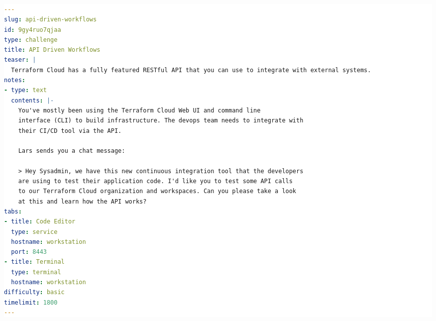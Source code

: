 ```yaml
---
slug: api-driven-workflows
id: 9gy4ruo7qjaa
type: challenge
title: API Driven Workflows
teaser: |
  Terraform Cloud has a fully featured RESTful API that you can use to integrate with external systems.
notes:
- type: text
  contents: |-
    You've mostly been using the Terraform Cloud Web UI and command line
    interface (CLI) to build infrastructure. The devops team needs to integrate with
    their CI/CD tool via the API.

    Lars sends you a chat message:

    > Hey Sysadmin, we have this new continuous integration tool that the developers
    are using to test their application code. I'd like you to test some API calls
    to our Terraform Cloud organization and workspaces. Can you please take a look
    at this and learn how the API works?
tabs:
- title: Code Editor
  type: service
  hostname: workstation
  port: 8443
- title: Terminal
  type: terminal
  hostname: workstation
difficulty: basic
timelimit: 1800
---
```

<style>
  v {
    display: inline-flex;
    color: white;
    background-color: rgb(17, 158, 111);
    align-items: center;
    justify-content: center;
    font-size: 14px;
    padding: 10px;
    border-radius: 2px;
    height: 24px;
  }

  r {
    display: inline-flex;
    color: white;
    background-color: #c73445;
    align-items: center;
    justify-content: center;
    font-size: 14px;
    padding: 10px;
    border-radius: 2px;
    height: 24px;
  }
